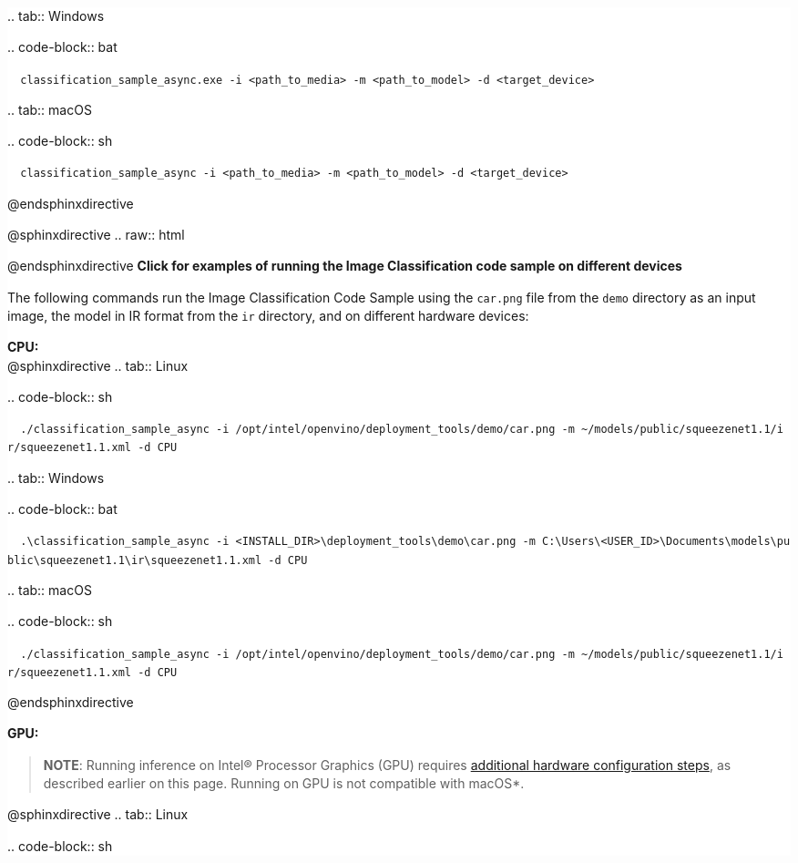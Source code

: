 .. tab:: Windows

   .. code-block:: bat

      classification_sample_async.exe -i <path_to_media> -m <path_to_model> -d <target_device>

.. tab:: macOS

   .. code-block:: sh

      classification_sample_async -i <path_to_media> -m <path_to_model> -d <target_device>

@endsphinxdirective

@sphinxdirective
.. raw:: html
   
   <div class="collapsible-content">

@endsphinxdirective
**Click for examples of running the Image Classification code sample on different devices**

The following commands run the Image Classification Code Sample using the `car.png` file from the `demo` directory as an input image, the model in IR format from the `ir` directory, and on different hardware devices:

   **CPU:**  
@sphinxdirective
.. tab:: Linux

   .. code-block:: sh

      ./classification_sample_async -i /opt/intel/openvino/deployment_tools/demo/car.png -m ~/models/public/squeezenet1.1/ir/squeezenet1.1.xml -d CPU

.. tab:: Windows

   .. code-block:: bat

      .\classification_sample_async -i <INSTALL_DIR>\deployment_tools\demo\car.png -m C:\Users\<USER_ID>\Documents\models\public\squeezenet1.1\ir\squeezenet1.1.xml -d CPU

.. tab:: macOS

   .. code-block:: sh

      ./classification_sample_async -i /opt/intel/openvino/deployment_tools/demo/car.png -m ~/models/public/squeezenet1.1/ir/squeezenet1.1.xml -d CPU

@endsphinxdirective

   **GPU:**
   >**NOTE**: Running inference on Intel® Processor Graphics (GPU) requires 
    [additional hardware configuration steps](https://docs.openvinotoolkit.org/latest/_docs_install_guides_installing_openvino_linux.html#additional-GPU-steps), as described earlier on this page. Running on GPU is not compatible with macOS*.
    
@sphinxdirective
.. tab:: Linux

   .. code-block:: sh
